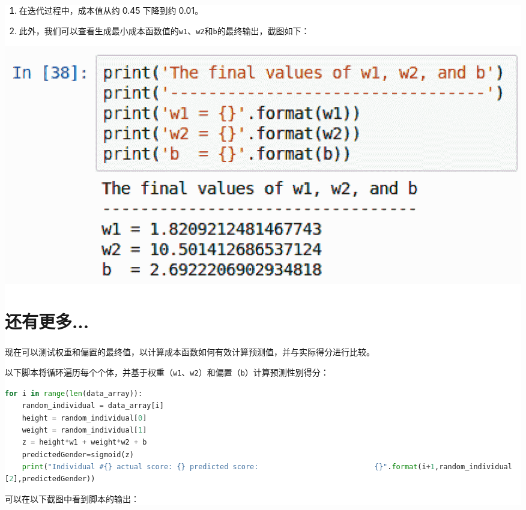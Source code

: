 1.  在迭代过程中，成本值从约 0.45 下降到约 0.01。

1.  此外，我们可以查看生成最小成本函数值的`w1`、`w2`和`b`的最终输出，截图如下：

![](img/34d2c6f2-b025-4158-ab3c-78821ab39752.png)

# 还有更多...

现在可以测试权重和偏置的最终值，以计算成本函数如何有效计算预测值，并与实际得分进行比较。

以下脚本将循环遍历每个个体，并基于权重（`w1`、`w2`）和偏置（`b`）计算预测性别得分：

```py
for i in range(len(data_array)):
    random_individual = data_array[i]
    height = random_individual[0]
    weight = random_individual[1]
    z = height*w1 + weight*w2 + b
    predictedGender=sigmoid(z)
    print("Individual #{} actual score: {} predicted score:                           {}".format(i+1,random_individual[2],predictedGender))
```

可以在以下截图中看到脚本的输出：
